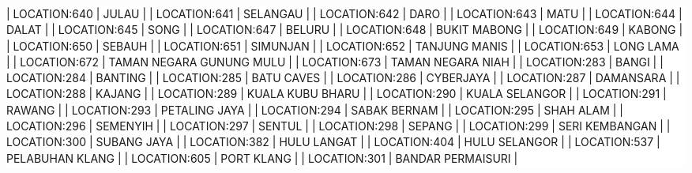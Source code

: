 |  LOCATION:640 |           JULAU          |
|  LOCATION:641 |         SELANGAU         |
|  LOCATION:642 |           DARO           |
|  LOCATION:643 |           MATU           |
|  LOCATION:644 |           DALAT          |
|  LOCATION:645 |           SONG           |
|  LOCATION:647 |          BELURU          |
|  LOCATION:648 |       BUKIT MABONG       |
|  LOCATION:649 |          KABONG          |
|  LOCATION:650 |          SEBAUH          |
|  LOCATION:651 |         SIMUNJAN         |
|  LOCATION:652 |       TANJUNG MANIS      |
|  LOCATION:653 |         LONG LAMA        |
|  LOCATION:672 | TAMAN NEGARA GUNUNG MULU |
|  LOCATION:673 |     TAMAN NEGARA NIAH    |
|  LOCATION:283 |           BANGI          |
|  LOCATION:284 |          BANTING         |
|  LOCATION:285 |        BATU CAVES        |
|  LOCATION:286 |         CYBERJAYA        |
|  LOCATION:287 |         DAMANSARA        |
|  LOCATION:288 |          KAJANG          |
|  LOCATION:289 |     KUALA KUBU BHARU     |
|  LOCATION:290 |      KUALA SELANGOR      |
|  LOCATION:291 |          RAWANG          |
|  LOCATION:293 |       PETALING JAYA      |
|  LOCATION:294 |       SABAK BERNAM       |
|  LOCATION:295 |         SHAH ALAM        |
|  LOCATION:296 |         SEMENYIH         |
|  LOCATION:297 |          SENTUL          |
|  LOCATION:298 |          SEPANG          |
|  LOCATION:299 |      SERI KEMBANGAN      |
|  LOCATION:300 |        SUBANG JAYA       |
|  LOCATION:382 |        HULU LANGAT       |
|  LOCATION:404 |       HULU SELANGOR      |
|  LOCATION:537 |      PELABUHAN KLANG     |
|  LOCATION:605 |        PORT KLANG        |
|  LOCATION:301 |     BANDAR PERMAISURI    |